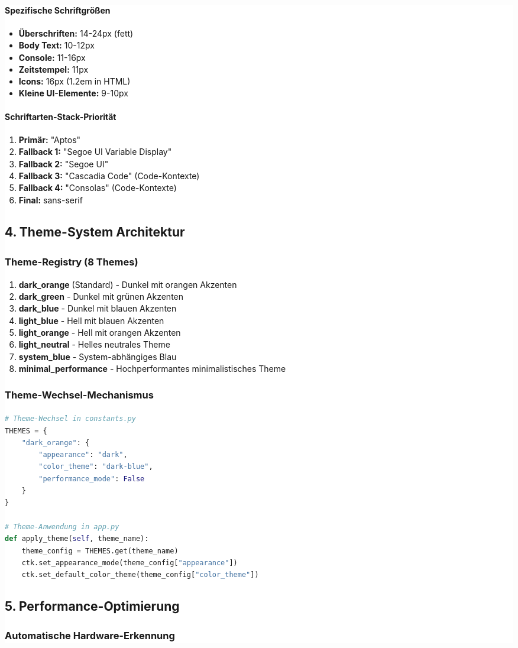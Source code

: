 #### Spezifische Schriftgrößen
- **Überschriften:** 14-24px (fett)
- **Body Text:** 10-12px
- **Console:** 11-16px
- **Zeitstempel:** 11px
- **Icons:** 16px (1.2em in HTML)
- **Kleine UI-Elemente:** 9-10px

#### Schriftarten-Stack-Priorität
1. **Primär:** "Aptos"
2. **Fallback 1:** "Segoe UI Variable Display"
3. **Fallback 2:** "Segoe UI"
4. **Fallback 3:** "Cascadia Code" (Code-Kontexte)
5. **Fallback 4:** "Consolas" (Code-Kontexte)
6. **Final:** sans-serif

## 4. Theme-System Architektur

### Theme-Registry (8 Themes)

1. **dark_orange** (Standard) - Dunkel mit orangen Akzenten
2. **dark_green** - Dunkel mit grünen Akzenten
3. **dark_blue** - Dunkel mit blauen Akzenten
4. **light_blue** - Hell mit blauen Akzenten
5. **light_orange** - Hell mit orangen Akzenten
6. **light_neutral** - Helles neutrales Theme
7. **system_blue** - System-abhängiges Blau
8. **minimal_performance** - Hochperformantes minimalistisches Theme

### Theme-Wechsel-Mechanismus

```python
# Theme-Wechsel in constants.py
THEMES = {
    "dark_orange": {
        "appearance": "dark",
        "color_theme": "dark-blue",
        "performance_mode": False
    }
}

# Theme-Anwendung in app.py
def apply_theme(self, theme_name):
    theme_config = THEMES.get(theme_name)
    ctk.set_appearance_mode(theme_config["appearance"])
    ctk.set_default_color_theme(theme_config["color_theme"])
```

## 5. Performance-Optimierung

### Automatische Hardware-Erkennung
